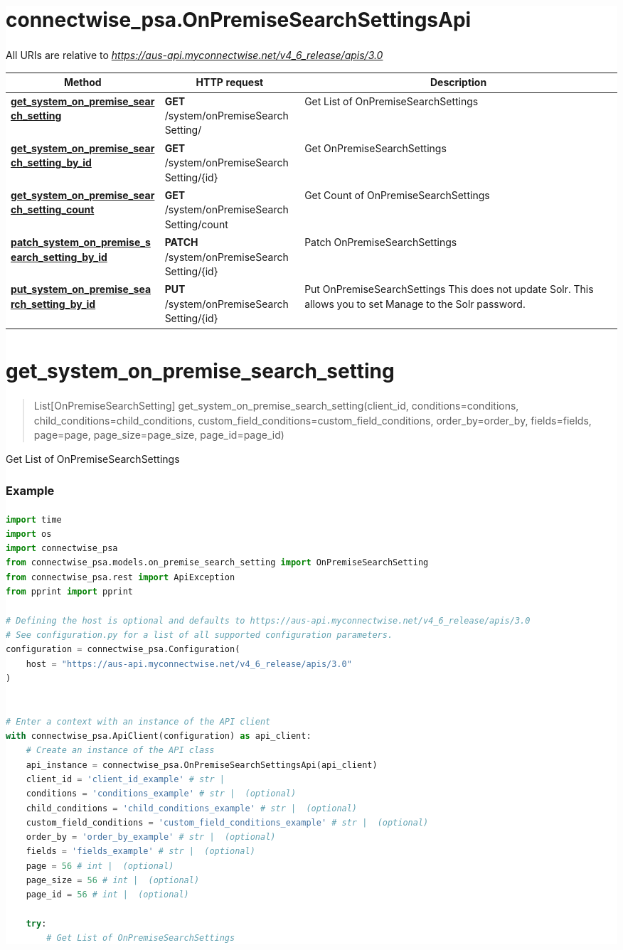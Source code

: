 # connectwise_psa.OnPremiseSearchSettingsApi

All URIs are relative to *https://aus-api.myconnectwise.net/v4_6_release/apis/3.0*

Method | HTTP request | Description
------------- | ------------- | -------------
[**get_system_on_premise_search_setting**](OnPremiseSearchSettingsApi.md#get_system_on_premise_search_setting) | **GET** /system/onPremiseSearchSetting/ | Get List of OnPremiseSearchSettings
[**get_system_on_premise_search_setting_by_id**](OnPremiseSearchSettingsApi.md#get_system_on_premise_search_setting_by_id) | **GET** /system/onPremiseSearchSetting/{id} | Get OnPremiseSearchSettings
[**get_system_on_premise_search_setting_count**](OnPremiseSearchSettingsApi.md#get_system_on_premise_search_setting_count) | **GET** /system/onPremiseSearchSetting/count | Get Count of OnPremiseSearchSettings
[**patch_system_on_premise_search_setting_by_id**](OnPremiseSearchSettingsApi.md#patch_system_on_premise_search_setting_by_id) | **PATCH** /system/onPremiseSearchSetting/{id} | Patch OnPremiseSearchSettings
[**put_system_on_premise_search_setting_by_id**](OnPremiseSearchSettingsApi.md#put_system_on_premise_search_setting_by_id) | **PUT** /system/onPremiseSearchSetting/{id} | Put OnPremiseSearchSettings              This does not update Solr. This allows you to set Manage to the Solr password.


# **get_system_on_premise_search_setting**
> List[OnPremiseSearchSetting] get_system_on_premise_search_setting(client_id, conditions=conditions, child_conditions=child_conditions, custom_field_conditions=custom_field_conditions, order_by=order_by, fields=fields, page=page, page_size=page_size, page_id=page_id)

Get List of OnPremiseSearchSettings

### Example

```python
import time
import os
import connectwise_psa
from connectwise_psa.models.on_premise_search_setting import OnPremiseSearchSetting
from connectwise_psa.rest import ApiException
from pprint import pprint

# Defining the host is optional and defaults to https://aus-api.myconnectwise.net/v4_6_release/apis/3.0
# See configuration.py for a list of all supported configuration parameters.
configuration = connectwise_psa.Configuration(
    host = "https://aus-api.myconnectwise.net/v4_6_release/apis/3.0"
)


# Enter a context with an instance of the API client
with connectwise_psa.ApiClient(configuration) as api_client:
    # Create an instance of the API class
    api_instance = connectwise_psa.OnPremiseSearchSettingsApi(api_client)
    client_id = 'client_id_example' # str | 
    conditions = 'conditions_example' # str |  (optional)
    child_conditions = 'child_conditions_example' # str |  (optional)
    custom_field_conditions = 'custom_field_conditions_example' # str |  (optional)
    order_by = 'order_by_example' # str |  (optional)
    fields = 'fields_example' # str |  (optional)
    page = 56 # int |  (optional)
    page_size = 56 # int |  (optional)
    page_id = 56 # int |  (optional)

    try:
        # Get List of OnPremiseSearchSettings
```